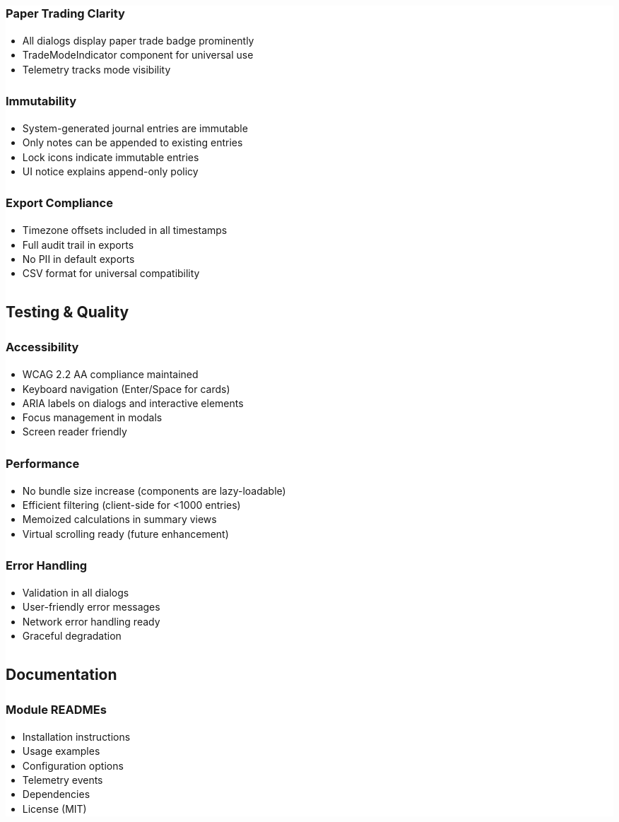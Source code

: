 ### Paper Trading Clarity
- All dialogs display paper trade badge prominently
- TradeModeIndicator component for universal use
- Telemetry tracks mode visibility

### Immutability
- System-generated journal entries are immutable
- Only notes can be appended to existing entries
- Lock icons indicate immutable entries
- UI notice explains append-only policy

### Export Compliance
- Timezone offsets included in all timestamps
- Full audit trail in exports
- No PII in default exports
- CSV format for universal compatibility

## Testing & Quality

### Accessibility
- WCAG 2.2 AA compliance maintained
- Keyboard navigation (Enter/Space for cards)
- ARIA labels on dialogs and interactive elements
- Focus management in modals
- Screen reader friendly

### Performance
- No bundle size increase (components are lazy-loadable)
- Efficient filtering (client-side for <1000 entries)
- Memoized calculations in summary views
- Virtual scrolling ready (future enhancement)

### Error Handling
- Validation in all dialogs
- User-friendly error messages
- Network error handling ready
- Graceful degradation

## Documentation

### Module READMEs
- Installation instructions
- Usage examples
- Configuration options
- Telemetry events
- Dependencies
- License (MIT)
